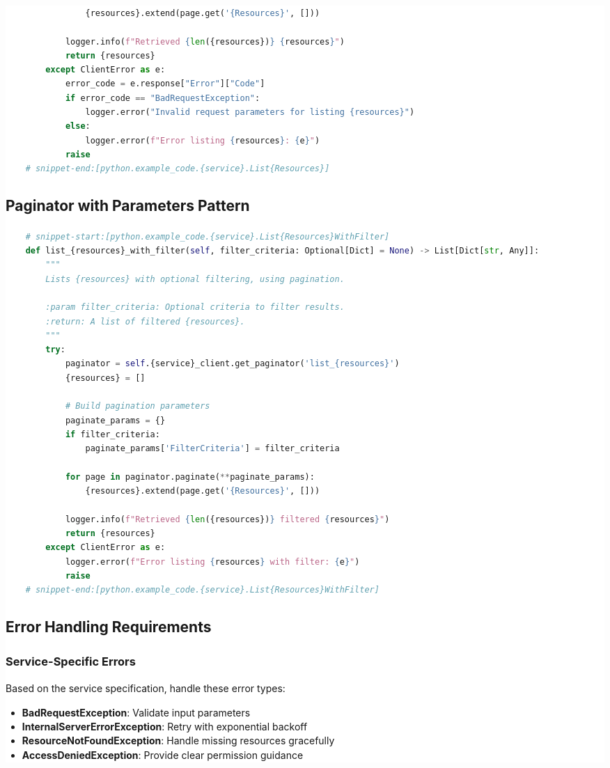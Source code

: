 ```python
                {resources}.extend(page.get('{Resources}', []))
            
            logger.info(f"Retrieved {len({resources})} {resources}")
            return {resources}
        except ClientError as e:
            error_code = e.response["Error"]["Code"]
            if error_code == "BadRequestException":
                logger.error("Invalid request parameters for listing {resources}")
            else:
                logger.error(f"Error listing {resources}: {e}")
            raise
    # snippet-end:[python.example_code.{service}.List{Resources}]
```

## Paginator with Parameters Pattern
```python
    # snippet-start:[python.example_code.{service}.List{Resources}WithFilter]
    def list_{resources}_with_filter(self, filter_criteria: Optional[Dict] = None) -> List[Dict[str, Any]]:
        """
        Lists {resources} with optional filtering, using pagination.

        :param filter_criteria: Optional criteria to filter results.
        :return: A list of filtered {resources}.
        """
        try:
            paginator = self.{service}_client.get_paginator('list_{resources}')
            {resources} = []
            
            # Build pagination parameters
            paginate_params = {}
            if filter_criteria:
                paginate_params['FilterCriteria'] = filter_criteria
            
            for page in paginator.paginate(**paginate_params):
                {resources}.extend(page.get('{Resources}', []))
            
            logger.info(f"Retrieved {len({resources})} filtered {resources}")
            return {resources}
        except ClientError as e:
            logger.error(f"Error listing {resources} with filter: {e}")
            raise
    # snippet-end:[python.example_code.{service}.List{Resources}WithFilter]
```

## Error Handling Requirements

### Service-Specific Errors
Based on the service specification, handle these error types:
- **BadRequestException**: Validate input parameters
- **InternalServerErrorException**: Retry with exponential backoff
- **ResourceNotFoundException**: Handle missing resources gracefully
- **AccessDeniedException**: Provide clear permission guidance
